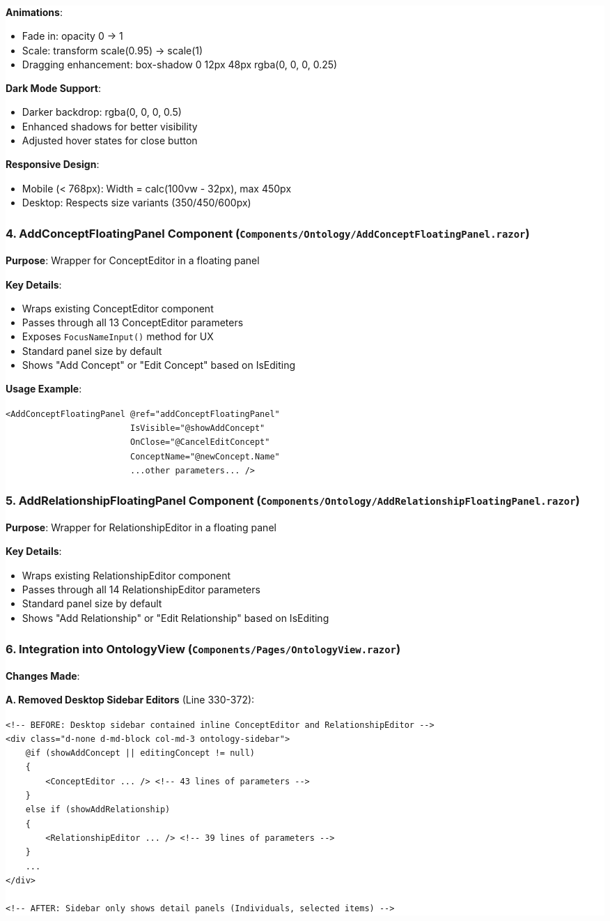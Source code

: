 **Animations**:
- Fade in: opacity 0 → 1
- Scale: transform scale(0.95) → scale(1)
- Dragging enhancement: box-shadow 0 12px 48px rgba(0, 0, 0, 0.25)

**Dark Mode Support**:
- Darker backdrop: rgba(0, 0, 0, 0.5)
- Enhanced shadows for better visibility
- Adjusted hover states for close button

**Responsive Design**:
- Mobile (< 768px): Width = calc(100vw - 32px), max 450px
- Desktop: Respects size variants (350/450/600px)

### 4. AddConceptFloatingPanel Component (`Components/Ontology/AddConceptFloatingPanel.razor`)

**Purpose**: Wrapper for ConceptEditor in a floating panel

**Key Details**:
- Wraps existing ConceptEditor component
- Passes through all 13 ConceptEditor parameters
- Exposes `FocusNameInput()` method for UX
- Standard panel size by default
- Shows "Add Concept" or "Edit Concept" based on IsEditing

**Usage Example**:
```razor
<AddConceptFloatingPanel @ref="addConceptFloatingPanel"
                         IsVisible="@showAddConcept"
                         OnClose="@CancelEditConcept"
                         ConceptName="@newConcept.Name"
                         ...other parameters... />
```

### 5. AddRelationshipFloatingPanel Component (`Components/Ontology/AddRelationshipFloatingPanel.razor`)

**Purpose**: Wrapper for RelationshipEditor in a floating panel

**Key Details**:
- Wraps existing RelationshipEditor component
- Passes through all 14 RelationshipEditor parameters
- Standard panel size by default
- Shows "Add Relationship" or "Edit Relationship" based on IsEditing

### 6. Integration into OntologyView (`Components/Pages/OntologyView.razor`)

**Changes Made**:

**A. Removed Desktop Sidebar Editors** (Line 330-372):
```razor
<!-- BEFORE: Desktop sidebar contained inline ConceptEditor and RelationshipEditor -->
<div class="d-none d-md-block col-md-3 ontology-sidebar">
    @if (showAddConcept || editingConcept != null)
    {
        <ConceptEditor ... /> <!-- 43 lines of parameters -->
    }
    else if (showAddRelationship)
    {
        <RelationshipEditor ... /> <!-- 39 lines of parameters -->
    }
    ...
</div>

<!-- AFTER: Sidebar only shows detail panels (Individuals, selected items) -->
```